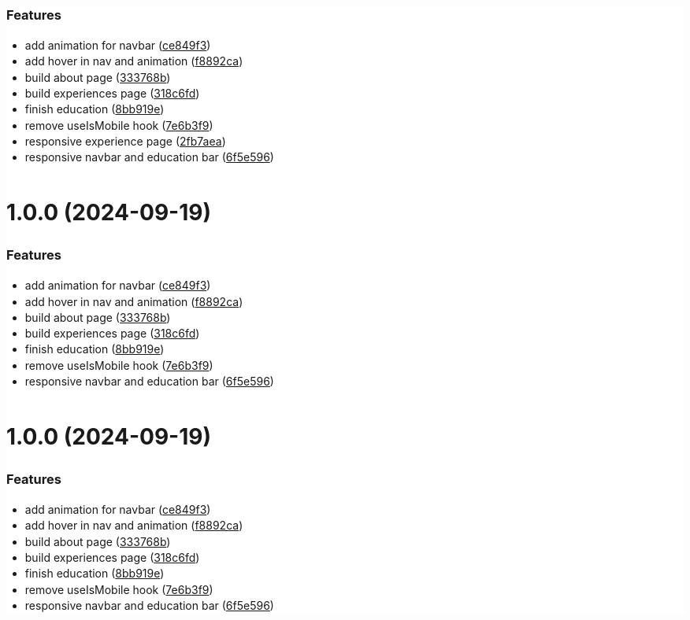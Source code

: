 ### Features

- add animation for navbar ([ce849f3](https://github.com/greeneley/portfolio-next-js/commit/ce849f3dccce156d9433bb76e9dc69f443ce5057))
- add hover in nav and animation ([f8892ca](https://github.com/greeneley/portfolio-next-js/commit/f8892ca89bbd06f08e477b7fd2c4da1a9d4d18df))
- build about page ([333768b](https://github.com/greeneley/portfolio-next-js/commit/333768bfd589fae66e00cc8b2b9d8e473c5e3dc4))
- build experiences page ([318c6fd](https://github.com/greeneley/portfolio-next-js/commit/318c6fd08032b97001ac9eedeae8ed47e1208913))
- finish education ([8bb919e](https://github.com/greeneley/portfolio-next-js/commit/8bb919eb3010ce9a2c7d20dc5fc05bc458f15af8))
- remove useIsMobile hook ([7e6b3f9](https://github.com/greeneley/portfolio-next-js/commit/7e6b3f9e93bbba80fc07e260762bae58c46b866d))
- responsive experience page ([2fb7aea](https://github.com/greeneley/portfolio-next-js/commit/2fb7aeadb9b2fdb238530c04184eeb26bf7be8ef))
- responsive navbar and education bar ([6f5e596](https://github.com/greeneley/portfolio-next-js/commit/6f5e596f22608cc1fa8b29c85a5037f1d077ac71))

# 1.0.0 (2024-09-19)

### Features

- add animation for navbar ([ce849f3](https://github.com/greeneley/portfolio-next-js/commit/ce849f3dccce156d9433bb76e9dc69f443ce5057))
- add hover in nav and animation ([f8892ca](https://github.com/greeneley/portfolio-next-js/commit/f8892ca89bbd06f08e477b7fd2c4da1a9d4d18df))
- build about page ([333768b](https://github.com/greeneley/portfolio-next-js/commit/333768bfd589fae66e00cc8b2b9d8e473c5e3dc4))
- build experiences page ([318c6fd](https://github.com/greeneley/portfolio-next-js/commit/318c6fd08032b97001ac9eedeae8ed47e1208913))
- finish education ([8bb919e](https://github.com/greeneley/portfolio-next-js/commit/8bb919eb3010ce9a2c7d20dc5fc05bc458f15af8))
- remove useIsMobile hook ([7e6b3f9](https://github.com/greeneley/portfolio-next-js/commit/7e6b3f9e93bbba80fc07e260762bae58c46b866d))
- responsive navbar and education bar ([6f5e596](https://github.com/greeneley/portfolio-next-js/commit/6f5e596f22608cc1fa8b29c85a5037f1d077ac71))

# 1.0.0 (2024-09-19)

### Features

- add animation for navbar ([ce849f3](https://github.com/greeneley/portfolio-next-js/commit/ce849f3dccce156d9433bb76e9dc69f443ce5057))
- add hover in nav and animation ([f8892ca](https://github.com/greeneley/portfolio-next-js/commit/f8892ca89bbd06f08e477b7fd2c4da1a9d4d18df))
- build about page ([333768b](https://github.com/greeneley/portfolio-next-js/commit/333768bfd589fae66e00cc8b2b9d8e473c5e3dc4))
- build experiences page ([318c6fd](https://github.com/greeneley/portfolio-next-js/commit/318c6fd08032b97001ac9eedeae8ed47e1208913))
- finish education ([8bb919e](https://github.com/greeneley/portfolio-next-js/commit/8bb919eb3010ce9a2c7d20dc5fc05bc458f15af8))
- remove useIsMobile hook ([7e6b3f9](https://github.com/greeneley/portfolio-next-js/commit/7e6b3f9e93bbba80fc07e260762bae58c46b866d))
- responsive navbar and education bar ([6f5e596](https://github.com/greeneley/portfolio-next-js/commit/6f5e596f22608cc1fa8b29c85a5037f1d077ac71))

